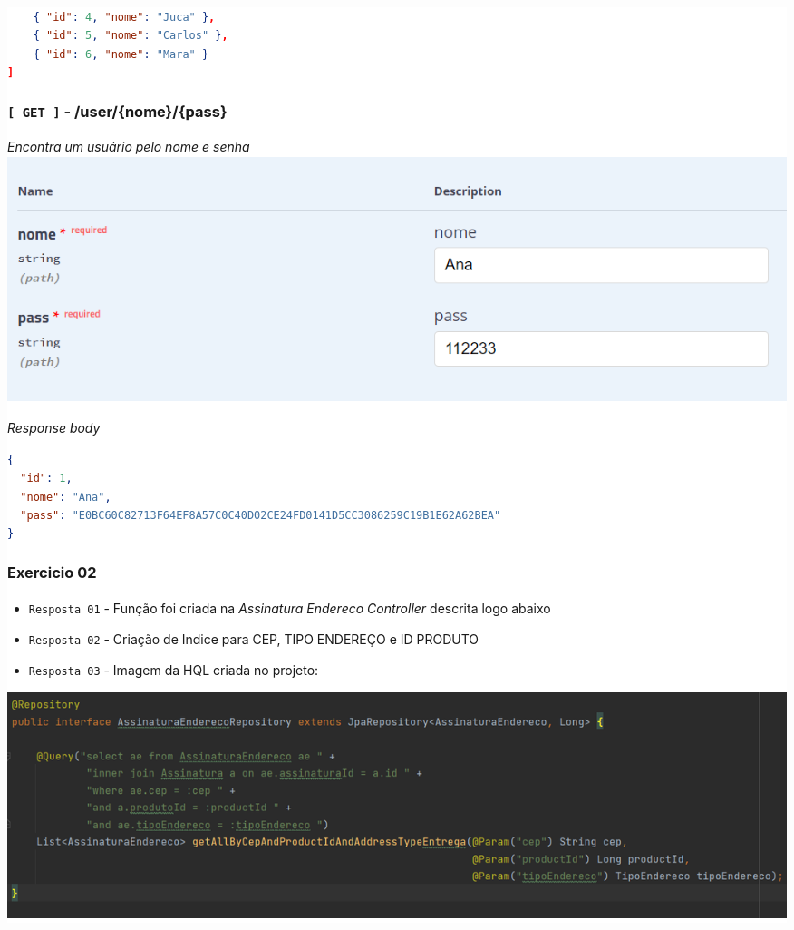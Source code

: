 ```json
    { "id": 4, "nome": "Juca" },
    { "id": 5, "nome": "Carlos" },
    { "id": 6, "nome": "Mara" }
]
```
### `[ GET ]` - /user/{nome}/{pass}
_Encontra um usuário pelo nome e senha_
![Test Image 1](https://github.com/jellitBarack/Editora-Abril/blob/main/image.png?raw=true)

_Response body_
```json
{
  "id": 1,
  "nome": "Ana",
  "pass": "E0BC60C82713F64EF8A57C0C40D02CE24FD0141D5CC3086259C19B1E62A62BEA"
}
```

### Exercicio 02
- `Resposta 01` - Função foi criada na _Assinatura Endereco Controller_ descrita logo abaixo

- `Resposta 02` - Criação de Indice para CEP, TIPO ENDEREÇO e ID PRODUTO

- `Resposta 03` - Imagem da HQL criada no projeto:

![HQL Image](https://github.com/jellitBarack/Editora-Abril/blob/main/Ex2_hql.png?raw=true)
